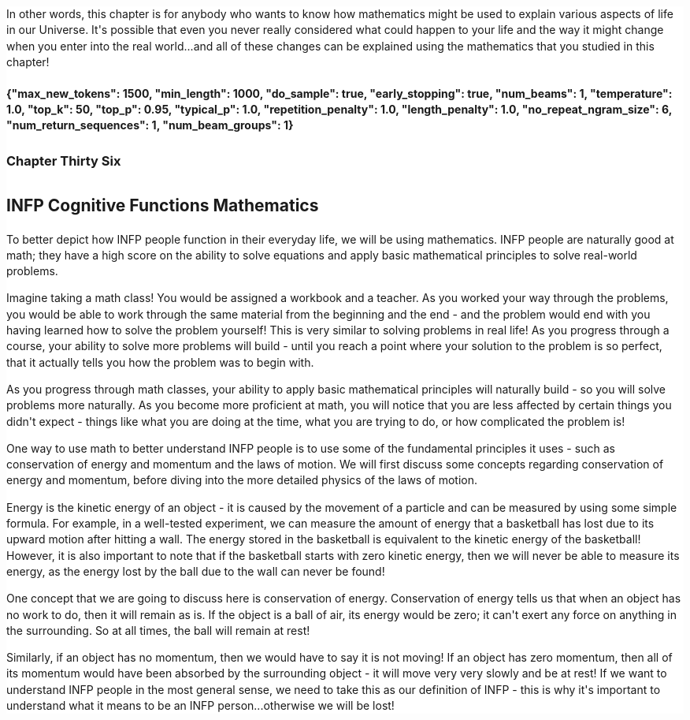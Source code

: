 In other words, this chapter is for anybody who wants to know how mathematics might be used to explain various aspects of life in our Universe.  It's possible that even you never really considered what could happen to your life and the way it might change when you enter into the real world...and all of these changes can be explained using the mathematics that you studied in this chapter!


#### {"max_new_tokens": 1500, "min_length": 1000, "do_sample": true, "early_stopping": true, "num_beams": 1, "temperature": 1.0, "top_k": 50, "top_p": 0.95, "typical_p": 1.0, "repetition_penalty": 1.0, "length_penalty": 1.0, "no_repeat_ngram_size": 6, "num_return_sequences": 1, "num_beam_groups": 1}
### Chapter Thirty Six
## INFP Cognitive Functions Mathematics

To better depict how INFP people function in their everyday life, we will be using mathematics. INFP people are naturally good at math; they have a high score on the ability to solve equations and apply basic mathematical principles to solve real-world problems.

Imagine taking a math class! You would be assigned a workbook and a teacher. As you worked your way through the problems, you would be able to work through the same material from the beginning and the end - and the problem would end with you having learned how to solve the problem yourself! This is very similar to solving problems in real life! As you progress through a course, your ability to solve more problems will build - until you reach a point where your solution to the problem is so perfect, that it actually tells you how the problem was to begin with.

As you progress through math classes, your ability to apply basic mathematical principles will naturally build - so you will solve problems more naturally. As you become more proficient at math, you will notice that you are less affected by certain things you didn't expect - things like what you are doing at the time, what you are trying to do, or how complicated the problem is!

One way to use math to better understand INFP people is to use some of the fundamental principles it uses - such as conservation of energy and momentum and the laws of motion. We will first discuss some concepts regarding conservation of energy and momentum, before diving into the more detailed physics of the laws of motion.

Energy is the kinetic energy of an object - it is caused by the movement of a particle and can be measured by using some simple formula. For example, in a well-tested experiment, we can measure the amount of energy that a basketball has lost due to its upward motion after hitting a wall. The energy stored in the basketball is equivalent to the kinetic energy of the basketball! However, it is also important to note that if the basketball starts with zero kinetic energy, then we will never be able to measure its energy, as the energy lost by the ball due to the wall can never be found!

One concept that we are going to discuss here is conservation of energy. Conservation of energy tells us that when an object has no work to do, then it will remain as is. If the object is a ball of air, its energy would be zero; it can't exert any force on anything in the surrounding. So at all times, the ball will remain at rest!

Similarly, if an object has no momentum, then we would have to say it is not moving! If an object has zero momentum, then all of its momentum would have been absorbed by the surrounding object - it will move very very slowly and be at rest! If we want to understand INFP people in the most general sense, we need to take this as our definition of INFP - this is why it's important to understand what it means to be an INFP person...otherwise we will be lost!
